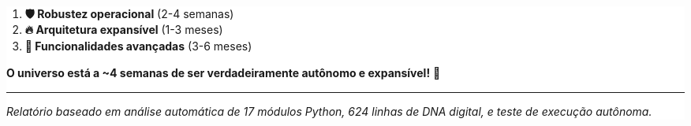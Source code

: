 1. **🛡️ Robustez operacional** (2-4 semanas)
2. **🔥 Arquitetura expansível** (1-3 meses)
3. **🤖 Funcionalidades avançadas** (3-6 meses)

**O universo está a ~4 semanas de ser verdadeiramente autônomo e expansível!** 🚀

---

_Relatório baseado em análise automática de 17 módulos Python, 624 linhas de DNA digital, e teste de execução autônoma._
